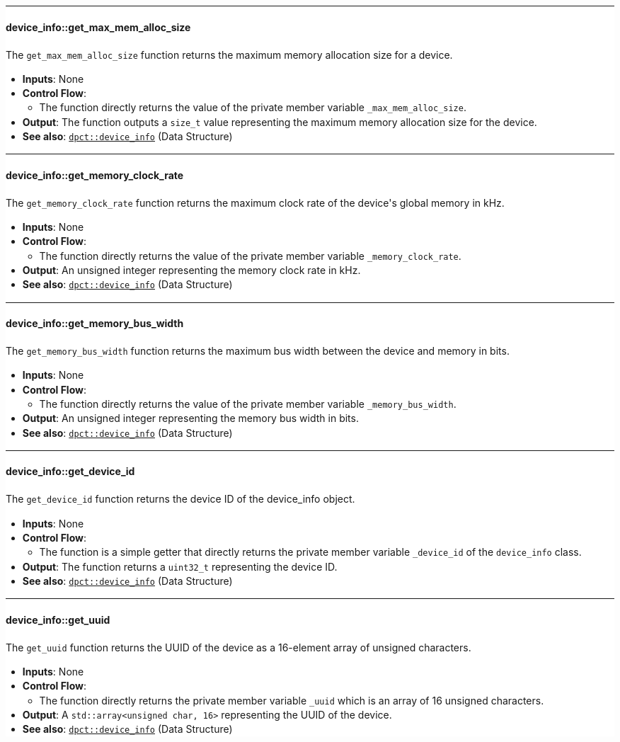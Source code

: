 
---
#### device\_info::get\_max\_mem\_alloc\_size
The `get_max_mem_alloc_size` function returns the maximum memory allocation size for a device.
- **Inputs**: None
- **Control Flow**:
    - The function directly returns the value of the private member variable `_max_mem_alloc_size`.
- **Output**: The function outputs a `size_t` value representing the maximum memory allocation size for the device.
- **See also**: [`dpct::device_info`](#dpctdevice_info)  (Data Structure)


---
#### device\_info::get\_memory\_clock\_rate
The `get_memory_clock_rate` function returns the maximum clock rate of the device's global memory in kHz.
- **Inputs**: None
- **Control Flow**:
    - The function directly returns the value of the private member variable `_memory_clock_rate`.
- **Output**: An unsigned integer representing the memory clock rate in kHz.
- **See also**: [`dpct::device_info`](#dpctdevice_info)  (Data Structure)


---
#### device\_info::get\_memory\_bus\_width
The `get_memory_bus_width` function returns the maximum bus width between the device and memory in bits.
- **Inputs**: None
- **Control Flow**:
    - The function directly returns the value of the private member variable `_memory_bus_width`.
- **Output**: An unsigned integer representing the memory bus width in bits.
- **See also**: [`dpct::device_info`](#dpctdevice_info)  (Data Structure)


---
#### device\_info::get\_device\_id
The `get_device_id` function returns the device ID of the device_info object.
- **Inputs**: None
- **Control Flow**:
    - The function is a simple getter that directly returns the private member variable `_device_id` of the `device_info` class.
- **Output**: The function returns a `uint32_t` representing the device ID.
- **See also**: [`dpct::device_info`](#dpctdevice_info)  (Data Structure)


---
#### device\_info::get\_uuid
The `get_uuid` function returns the UUID of the device as a 16-element array of unsigned characters.
- **Inputs**: None
- **Control Flow**:
    - The function directly returns the private member variable `_uuid` which is an array of 16 unsigned characters.
- **Output**: A `std::array<unsigned char, 16>` representing the UUID of the device.
- **See also**: [`dpct::device_info`](#dpctdevice_info)  (Data Structure)
